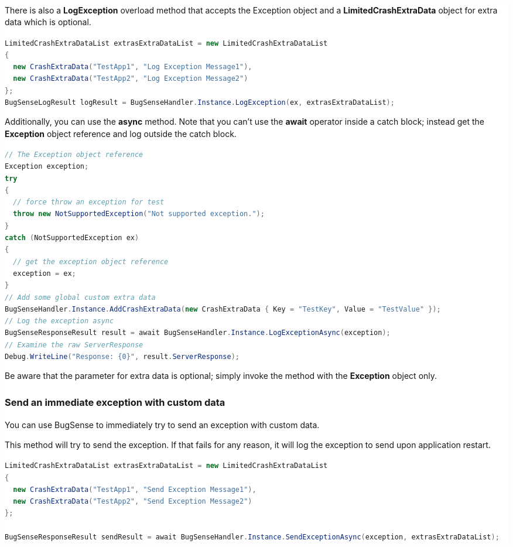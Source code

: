 There is also a **LogException** overload method that accepts the Exception object and a **LimitedCrashExtraData** object for extra data which is optional.

```c#
LimitedCrashExtraDataList extrasExtraDataList = new LimitedCrashExtraDataList
{
  new CrashExtraData("TestApp1", "Log Exception Message1"),
  new CrashExtraData("TestApp2", "Log Exception Message2")
};
BugSenseLogResult logResult = BugSenseHandler.Instance.LogException(ex, extrasExtraDataList);
```

Additionally, you can use the **async** method. Note that you can’t use the **await** operator inside a catch block; instead get the **Exception** object reference and log outside the catch block.

```c#
// The Exception object reference
Exception exception;
try
{
  // force throw an exception for test
  throw new NotSupportedException("Not supported exception.");
}
catch (NotSupportedException ex)
{
  // get the exception object reference
  exception = ex;
}
// Add some global custom extra data
BugSenseHandler.Instance.AddCrashExtraData(new CrashExtraData { Key = "TestKey", Value = "TestValue" });
// Log the exception async
BugSenseResponseResult result = await BugSenseHandler.Instance.LogExceptionAsync(exception);
// Examine the raw ServerResponse
Debug.WriteLine("Response: {0}", result.ServerResponse);
```

Be aware that the parameter for extra data is optional; simply invoke the method with the **Exception** object only.

### Send an immediate exception with custom data

You can use BugSense to immediately try to send an exception with custom data.

This method will try to send the exception. If that fails for any reason, it will log the exception to send upon application restart.


```c#
LimitedCrashExtraDataList extrasExtraDataList = new LimitedCrashExtraDataList
{
  new CrashExtraData("TestApp1", "Send Exception Message1"),
  new CrashExtraData("TestApp2", "Send Exception Message2")
};

BugSenseResponseResult sendResult = await BugSenseHandler.Instance.SendExceptionAsync(exception, extrasExtraDataList);
```
